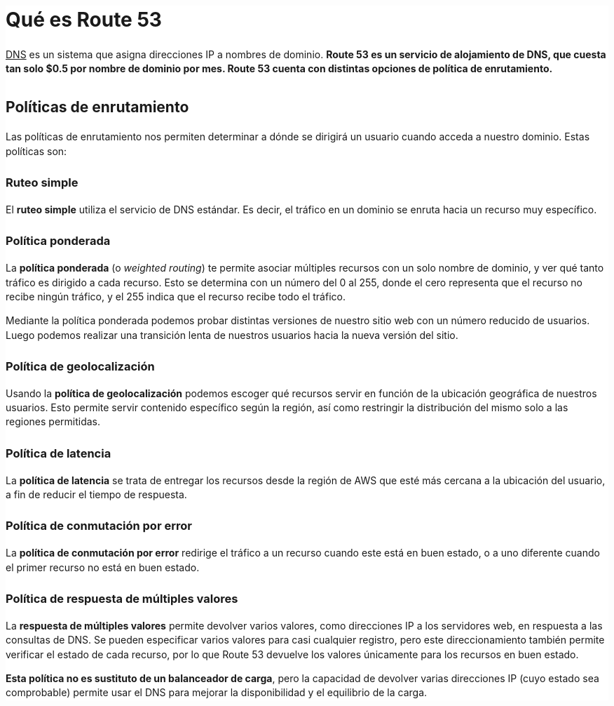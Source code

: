 # Qué es Route 53

[DNS](https://platzi.com/clases/2053-introweb/32966-dns/) es un sistema que asigna direcciones IP a nombres de dominio. **Route 53 es un servicio de alojamiento de DNS, que cuesta tan solo $0.5 por nombre de dominio por mes. Route 53 cuenta con distintas opciones de política de enrutamiento.**

## Políticas de enrutamiento

Las políticas de enrutamiento nos permiten determinar a dónde se dirigirá un usuario cuando acceda a nuestro dominio. Estas políticas son:

### Ruteo simple

El **ruteo simple** utiliza el servicio de DNS estándar. Es decir, el tráfico en un dominio se enruta hacia un recurso muy específico.

### Política ponderada

La **política ponderada** (o _weighted routing_) te permite asociar múltiples recursos con un solo nombre de dominio, y ver qué tanto tráfico es dirigido a cada recurso. Esto se determina con un número del 0 al 255, donde el cero representa que el recurso no recibe ningún tráfico, y el 255 indica que el recurso recibe todo el tráfico.

Mediante la política ponderada podemos probar distintas versiones de nuestro sitio web con un número reducido de usuarios. Luego podemos realizar una transición lenta de nuestros usuarios hacia la nueva versión del sitio.

### Política de geolocalización

Usando la **política de geolocalización** podemos escoger qué recursos servir en función de la ubicación geográfica de nuestros usuarios. Esto permite servir contenido específico según la región, así como restringir la distribución del mismo solo a las regiones permitidas.

### Política de latencia

La **política de latencia** se trata de entregar los recursos desde la región de AWS que esté más cercana a la ubicación del usuario, a fin de reducir el tiempo de respuesta.

### Política de conmutación por error

La **política de conmutación por error** redirige el tráfico a un recurso cuando este está en buen estado, o a uno diferente cuando el primer recurso no está en buen estado.

### Política de respuesta de múltiples valores

La **respuesta de múltiples valores** permite devolver varios valores, como direcciones IP a los servidores web, en respuesta a las consultas de DNS. Se pueden especificar varios valores para casi cualquier registro, pero este direccionamiento también permite verificar el estado de cada recurso, por lo que Route 53 devuelve los valores únicamente para los recursos en buen estado.

**Esta política no es sustituto de un balanceador de carga**, pero la capacidad de devolver varias direcciones IP (cuyo estado sea comprobable) permite usar el DNS para mejorar la disponibilidad y el equilibrio de la carga.
